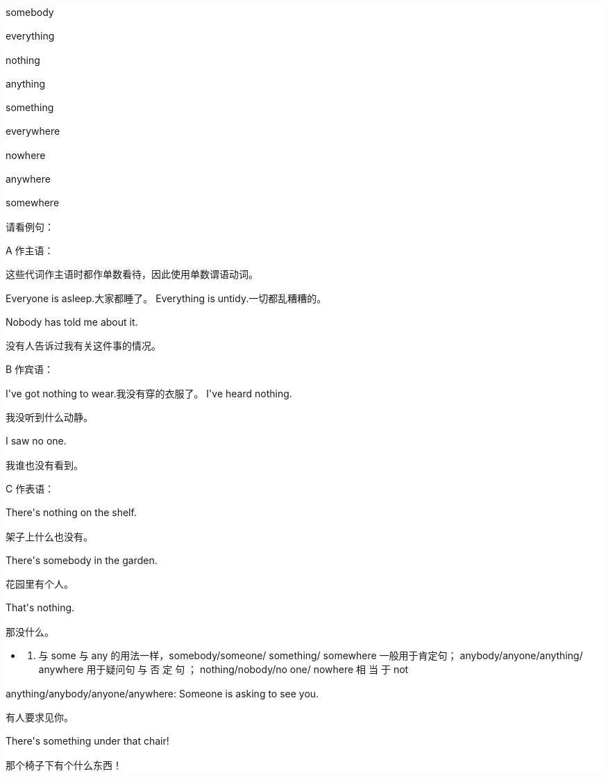 somebody

everything

nothing

anything

something

everywhere

nowhere

anywhere

somewhere

请看例句：

A 作主语：

这些代词作主语时都作单数看待，因此使用单数谓语动词。

Everyone is asleep\.大家都睡了。 Everything is untidy\.一切都乱糟糟的。

Nobody has told me about it\.

没有人告诉过我有关这件事的情况。

B 作宾语：

I've got nothing to wear\.我没有穿的衣服了。 I've heard nothing\.

我没听到什么动静。

I saw no one\.

我谁也没有看到。

C 作表语：

There's nothing on the shelf\.

架子上什么也没有。

There's somebody in the garden\.

花园里有个人。

That's nothing\.

那没什么。

- 
	1. 与 some 与 any 的用法一样，somebody/someone/ something/ somewhere 一般用于肯定句； anybody/anyone/anything/ anywhere 用于疑问句 与 否 定 句 ； nothing/nobody/no  one/  nowhere  相 当 于  not

anything/anybody/anyone/anywhere: Someone is asking to see you\.

有人要求见你。

There's something under that chair\!

那个椅子下有个什么东西！
